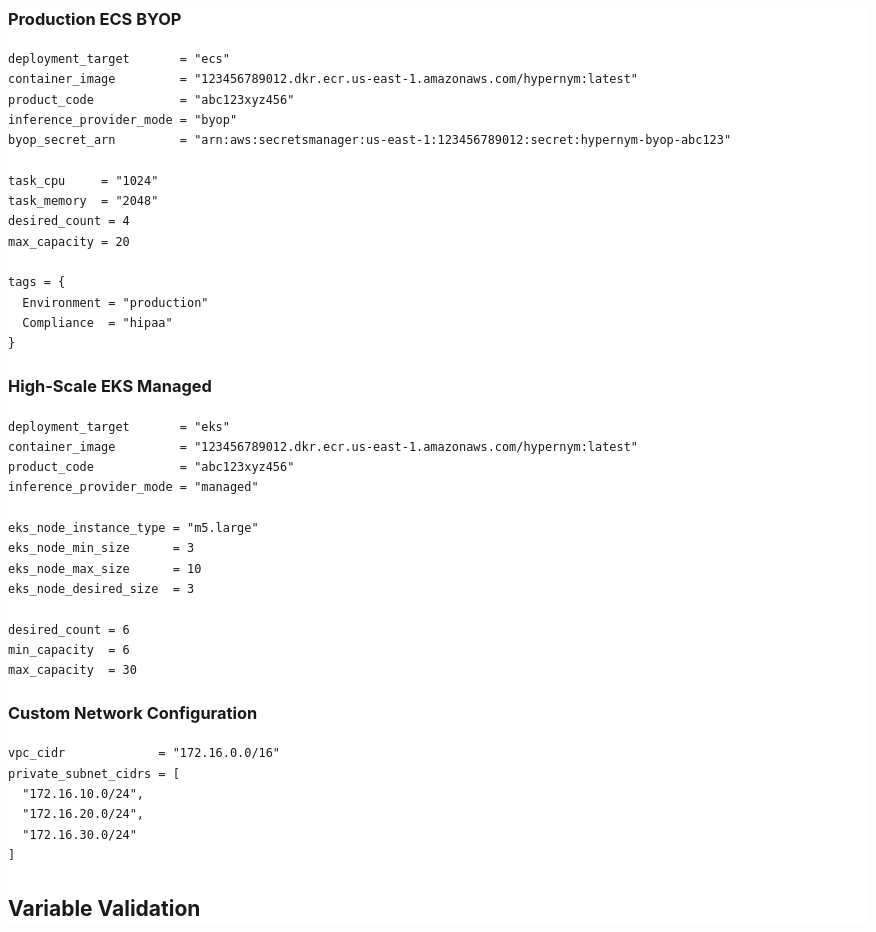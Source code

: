 ### Production ECS BYOP

```hcl
deployment_target       = "ecs"
container_image         = "123456789012.dkr.ecr.us-east-1.amazonaws.com/hypernym:latest"
product_code            = "abc123xyz456"
inference_provider_mode = "byop"
byop_secret_arn         = "arn:aws:secretsmanager:us-east-1:123456789012:secret:hypernym-byop-abc123"

task_cpu     = "1024"
task_memory  = "2048"
desired_count = 4
max_capacity = 20

tags = {
  Environment = "production"
  Compliance  = "hipaa"
}
```

### High-Scale EKS Managed

```hcl
deployment_target       = "eks"
container_image         = "123456789012.dkr.ecr.us-east-1.amazonaws.com/hypernym:latest"
product_code            = "abc123xyz456"
inference_provider_mode = "managed"

eks_node_instance_type = "m5.large"
eks_node_min_size      = 3
eks_node_max_size      = 10
eks_node_desired_size  = 3

desired_count = 6
min_capacity  = 6
max_capacity  = 30
```

### Custom Network Configuration

```hcl
vpc_cidr             = "172.16.0.0/16"
private_subnet_cidrs = [
  "172.16.10.0/24",
  "172.16.20.0/24",
  "172.16.30.0/24"
]
```

## Variable Validation
